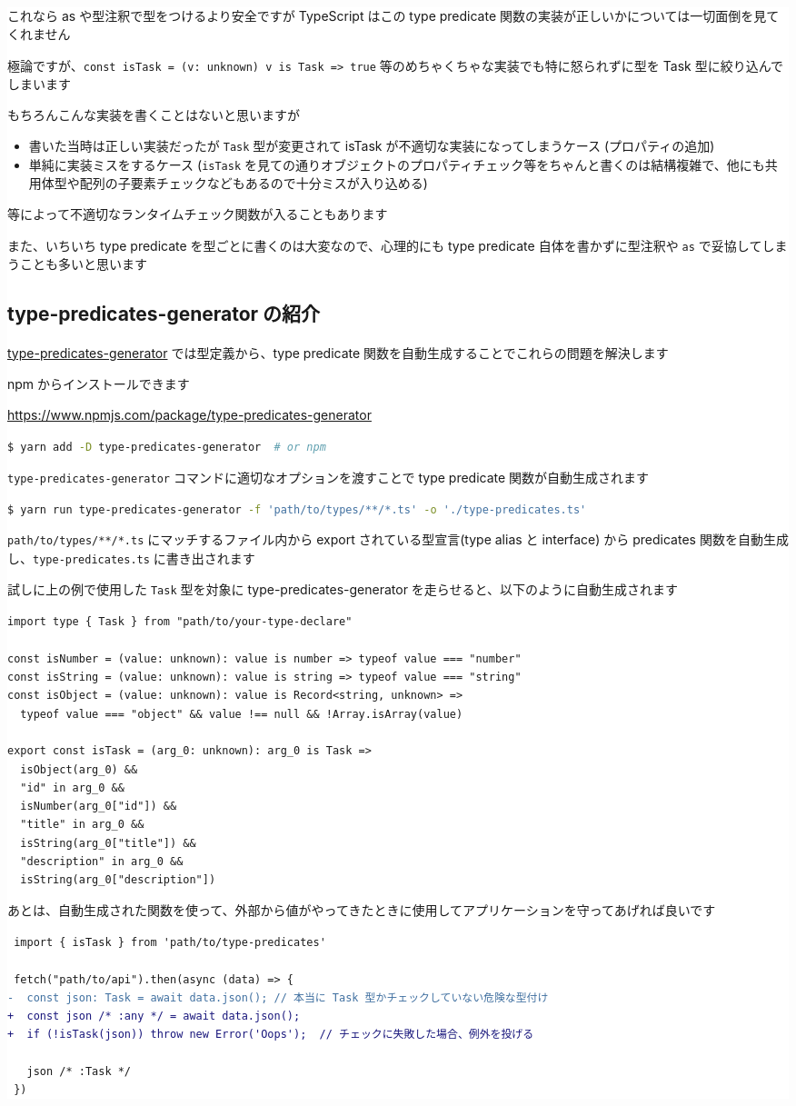 これなら as や型注釈で型をつけるより安全ですが TypeScript はこの type predicate 関数の実装が正しいかについては一切面倒を見てくれません

極論ですが、`const isTask = (v: unknown) v is Task => true` 等のめちゃくちゃな実装でも特に怒られずに型を Task 型に絞り込んでしまいます

もちろんこんな実装を書くことはないと思いますが

- 書いた当時は正しい実装だったが `Task` 型が変更されて isTask が不適切な実装になってしまうケース (プロパティの追加)
- 単純に実装ミスをするケース (`isTask` を見ての通りオブジェクトのプロパティチェック等をちゃんと書くのは結構複雑で、他にも共用体型や配列の子要素チェックなどもあるので十分ミスが入り込める)

等によって不適切なランタイムチェック関数が入ることもあります

また、いちいち type predicate を型ごとに書くのは大変なので、心理的にも type predicate 自体を書かずに型注釈や `as` で妥協してしまうことも多いと思います

## type-predicates-generator の紹介

[type-predicates-generator](https://github.com/d-kimuson/type-predicates-generator) では型定義から、type predicate 関数を自動生成することでこれらの問題を解決します

npm からインストールできます

https://www.npmjs.com/package/type-predicates-generator

```bash
$ yarn add -D type-predicates-generator  # or npm
```

`type-predicates-generator` コマンドに適切なオプションを渡すことで type predicate 関数が自動生成されます

```bash
$ yarn run type-predicates-generator -f 'path/to/types/**/*.ts' -o './type-predicates.ts'
```

`path/to/types/**/*.ts` にマッチするファイル内から export されている型宣言(type alias と interface) から predicates 関数を自動生成し、`type-predicates.ts` に書き出されます

試しに上の例で使用した `Task` 型を対象に type-predicates-generator を走らせると、以下のように自動生成されます

```ts:自動生成されたpredicate定義
import type { Task } from "path/to/your-type-declare"

const isNumber = (value: unknown): value is number => typeof value === "number"
const isString = (value: unknown): value is string => typeof value === "string"
const isObject = (value: unknown): value is Record<string, unknown> =>
  typeof value === "object" && value !== null && !Array.isArray(value)

export const isTask = (arg_0: unknown): arg_0 is Task =>
  isObject(arg_0) &&
  "id" in arg_0 &&
  isNumber(arg_0["id"]) &&
  "title" in arg_0 &&
  isString(arg_0["title"]) &&
  "description" in arg_0 &&
  isString(arg_0["description"])
```

あとは、自動生成された関数を使って、外部から値がやってきたときに使用してアプリケーションを守ってあげれば良いです

```diff
 import { isTask } from 'path/to/type-predicates'

 fetch("path/to/api").then(async (data) => {
-  const json: Task = await data.json(); // 本当に Task 型かチェックしていない危険な型付け
+  const json /* :any */ = await data.json();
+  if (!isTask(json)) throw new Error('Oops');  // チェックに失敗した場合、例外を投げる

   json /* :Task */
 })
```
